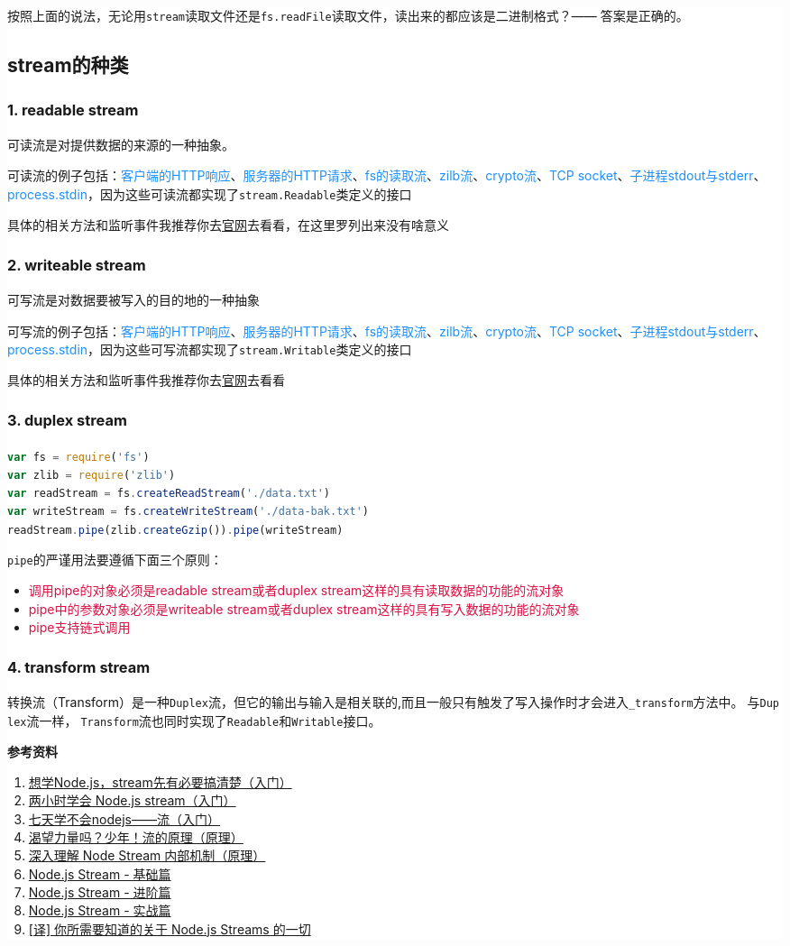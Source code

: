 按照上面的说法，无论用`stream`读取文件还是`fs.readFile`读取文件，读出来的都应该是二进制格式？—— 答案是正确的。

## stream的种类

### 1. readable stream
可读流是对提供数据的来源的一种抽象。

可读流的例子包括：<font color=#1E90FF>客户端的HTTP响应</font>、<font color=#1E90FF>服务器的HTTP请求</font>、<font color=#1E90FF>fs的读取流</font>、<font color=#1E90FF>zilb流</font>、<font color=#1E90FF>crypto流</font>、<font color=#1E90FF>TCP socket</font>、<font color=#1E90FF>子进程stdout与stderr</font>、<font color=#1E90FF>process.stdin</font>，因为这些可读流都实现了`stream.Readable`类定义的接口

具体的相关方法和监听事件我推荐你去[官网](http://nodejs.cn/api/stream.html#stream_readable_streams)去看看，在这里罗列出来没有啥意义
### 2. writeable stream
可写流是对数据要被写入的目的地的一种抽象

可写流的例子包括：<font color=#1E90FF>客户端的HTTP响应</font>、<font color=#1E90FF>服务器的HTTP请求</font>、<font color=#1E90FF>fs的读取流</font>、<font color=#1E90FF>zilb流</font>、<font color=#1E90FF>crypto流</font>、<font color=#1E90FF>TCP socket</font>、<font color=#1E90FF>子进程stdout与stderr</font>、<font color=#1E90FF>process.stdin</font>，因为这些可写流都实现了`stream.Writable`类定义的接口

具体的相关方法和监听事件我推荐你去[官网](http://nodejs.cn/api/stream.html#stream_writable_streams)去看看

### 3. duplex stream
```javascript
var fs = require('fs')
var zlib = require('zlib')
var readStream = fs.createReadStream('./data.txt')
var writeStream = fs.createWriteStream('./data-bak.txt')
readStream.pipe(zlib.createGzip()).pipe(writeStream)
```
`pipe`的严谨用法要遵循下面三个原则：
+ <font color=#DD1144>调用pipe的对象必须是readable stream或者duplex stream这样的具有读取数据的功能的流对象</font>
+ <font color=#DD1144>pipe中的参数对象必须是writeable stream或者duplex stream这样的具有写入数据的功能的流对象</font>
+ <font color=#DD1144>pipe支持链式调用</font>

### 4. transform stream
转换流（Transform）是一种`Duplex`流，但它的输出与输入是相关联的,而且一般只有触发了写入操作时才会进入`_transform`方法中。 与`Duplex`流一样， `Transform`流也同时实现了`Readable`和`Writable`接口。


**参考资料**

1. [想学Node.js，stream先有必要搞清楚（入门）](https://juejin.im/post/5d25ce36f265da1ba84ab97a)
2. [两小时学会 Node.js stream（入门）](http://www.imooc.com/read/8/article/51)
3. [七天学不会nodejs——流（入门）](https://juejin.im/post/5b54a7f95188251afc257dac)
4. [渴望力量吗？少年！流的原理（原理）](https://juejin.im/post/5b483255f265da0f521ddf6f)
5. [深入理解 Node Stream 内部机制（原理）](https://www.barretlee.com/blog/2017/06/06/dive-to-nodejs-at-stream-module/)
6. [Node.js Stream - 基础篇](https://tech.meituan.com/2016/07/08/stream-basics.html) 
7. [Node.js Stream - 进阶篇](https://tech.meituan.com/2016/07/15/stream-internals.html)
8. [Node.js Stream - 实战篇](https://tech.meituan.com/2016/07/22/stream-in-action.html)
9. [[译] 你所需要知道的关于 Node.js Streams 的一切](https://mp.weixin.qq.com/s/huPERCsDnDpk6jRnbD6n-Q)